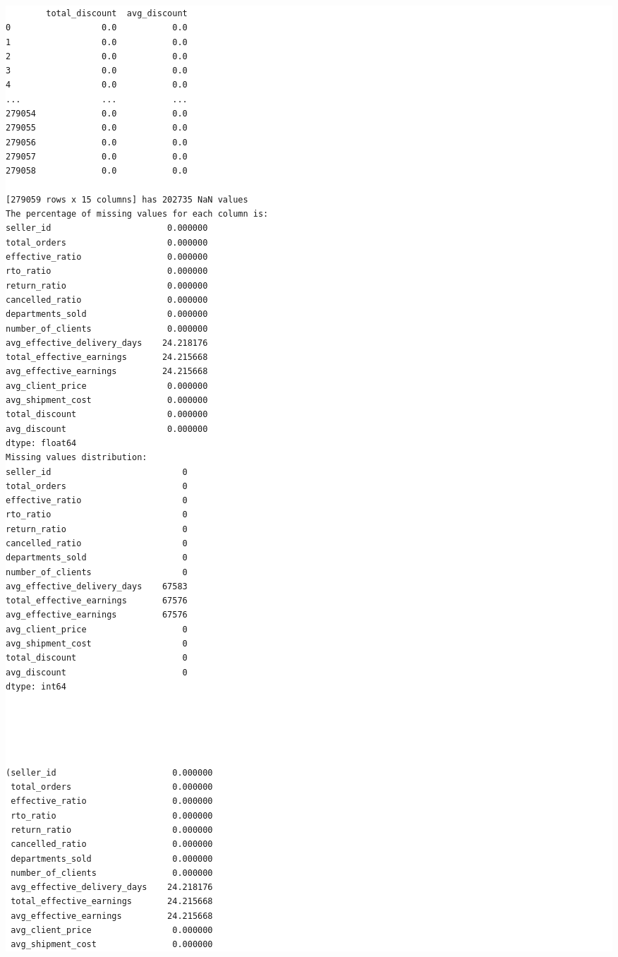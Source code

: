             total_discount  avg_discount  
    0                  0.0           0.0  
    1                  0.0           0.0  
    2                  0.0           0.0  
    3                  0.0           0.0  
    4                  0.0           0.0  
    ...                ...           ...  
    279054             0.0           0.0  
    279055             0.0           0.0  
    279056             0.0           0.0  
    279057             0.0           0.0  
    279058             0.0           0.0  
    
    [279059 rows x 15 columns] has 202735 NaN values
    The percentage of missing values for each column is:
    seller_id                       0.000000
    total_orders                    0.000000
    effective_ratio                 0.000000
    rto_ratio                       0.000000
    return_ratio                    0.000000
    cancelled_ratio                 0.000000
    departments_sold                0.000000
    number_of_clients               0.000000
    avg_effective_delivery_days    24.218176
    total_effective_earnings       24.215668
    avg_effective_earnings         24.215668
    avg_client_price                0.000000
    avg_shipment_cost               0.000000
    total_discount                  0.000000
    avg_discount                    0.000000
    dtype: float64
    Missing values distribution:
    seller_id                          0
    total_orders                       0
    effective_ratio                    0
    rto_ratio                          0
    return_ratio                       0
    cancelled_ratio                    0
    departments_sold                   0
    number_of_clients                  0
    avg_effective_delivery_days    67583
    total_effective_earnings       67576
    avg_effective_earnings         67576
    avg_client_price                   0
    avg_shipment_cost                  0
    total_discount                     0
    avg_discount                       0
    dtype: int64





    (seller_id                       0.000000
     total_orders                    0.000000
     effective_ratio                 0.000000
     rto_ratio                       0.000000
     return_ratio                    0.000000
     cancelled_ratio                 0.000000
     departments_sold                0.000000
     number_of_clients               0.000000
     avg_effective_delivery_days    24.218176
     total_effective_earnings       24.215668
     avg_effective_earnings         24.215668
     avg_client_price                0.000000
     avg_shipment_cost               0.000000